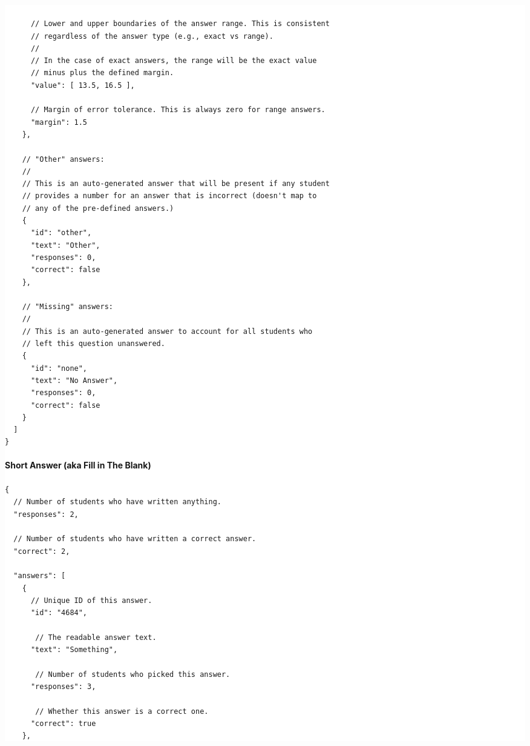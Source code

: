 ```

      // Lower and upper boundaries of the answer range. This is consistent
      // regardless of the answer type (e.g., exact vs range).
      //
      // In the case of exact answers, the range will be the exact value
      // minus plus the defined margin.
      "value": [ 13.5, 16.5 ],

      // Margin of error tolerance. This is always zero for range answers.
      "margin": 1.5
    },

    // "Other" answers:
    //
    // This is an auto-generated answer that will be present if any student
    // provides a number for an answer that is incorrect (doesn't map to
    // any of the pre-defined answers.)
    {
      "id": "other",
      "text": "Other",
      "responses": 0,
      "correct": false
    },

    // "Missing" answers:
    //
    // This is an auto-generated answer to account for all students who
    // left this question unanswered.
    {
      "id": "none",
      "text": "No Answer",
      "responses": 0,
      "correct": false
    }
  ]
}
```

#### Short Answer (aka Fill in The Blank) <a href="#short-answer-aka-fill-in-the-blank" id="short-answer-aka-fill-in-the-blank"></a>

```
{
  // Number of students who have written anything.
  "responses": 2,

  // Number of students who have written a correct answer.
  "correct": 2,

  "answers": [
    {
      // Unique ID of this answer.
      "id": "4684",

       // The readable answer text.
      "text": "Something",

       // Number of students who picked this answer.
      "responses": 3,

       // Whether this answer is a correct one.
      "correct": true
    },
```